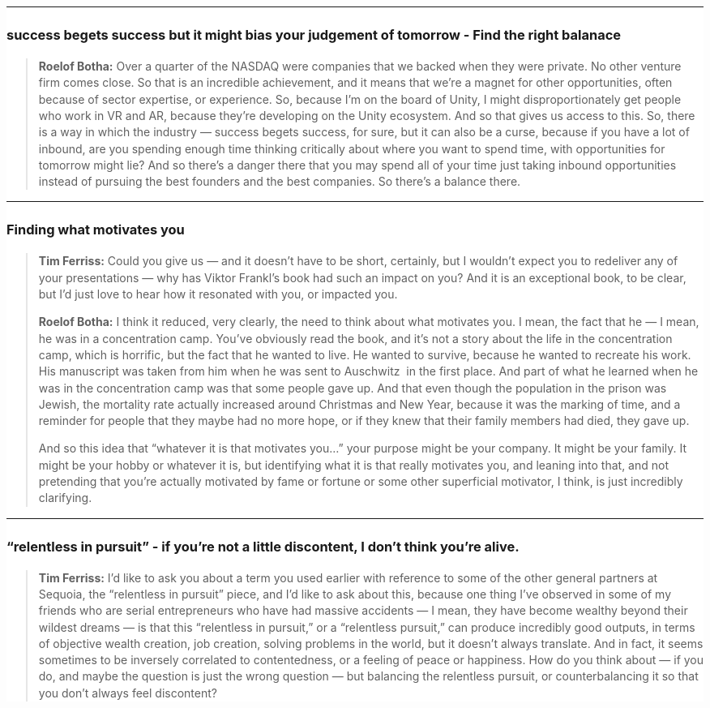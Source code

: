 ----

### success begets success but it might bias your judgement of tomorrow - Find the right balanace

> **Roelof Botha:** Over a quarter of the NASDAQ were companies that we backed when they were private. No other venture firm comes close. So that is an incredible achievement, and it means that we’re a magnet for other opportunities, often because of sector expertise, or experience. So, because I’m on the board of Unity, I might disproportionately get people who work in VR and AR, because they’re developing on the Unity ecosystem. And so that gives us access to this. So, there is a way in which the industry — success begets success, for sure, but it can also be a curse, because if you have a lot of inbound, are you spending enough time thinking critically about where you want to spend time, with opportunities for tomorrow might lie? And so there’s a danger there that you may spend all of your time just taking inbound opportunities instead of pursuing the best founders and the best companies. So there’s a balance there.

----

### Finding what motivates you

> **Tim Ferriss:** Could you give us — and it doesn’t have to be short, certainly, but I wouldn’t expect you to redeliver any of your presentations — why has Viktor Frankl’s book had such an impact on you? And it is an exceptional book, to be clear, but I’d just love to hear how it resonated with you, or impacted you.
> 
> **Roelof Botha:** I think it reduced, very clearly, the need to think about what motivates you. I mean, the fact that he — I mean, he was in a concentration camp. You’ve obviously read the book, and it’s not a story about the life in the concentration camp, which is horrific, but the fact that he wanted to live. He wanted to survive, because he wanted to recreate his work. His manuscript was taken from him when he was sent to Auschwitz  in the first place. And part of what he learned when he was in the concentration camp was that some people gave up. And that even though the population in the prison was Jewish, the mortality rate actually increased around Christmas and New Year, because it was the marking of time, and a reminder for people that they maybe had no more hope, or if they knew that their family members had died, they gave up.
> 
> And so this idea that “whatever it is that motivates you…” your purpose might be your company. It might be your family. It might be your hobby or whatever it is, but identifying what it is that really motivates you, and leaning into that, and not pretending that you’re actually motivated by fame or fortune or some other superficial motivator, I think, is just incredibly clarifying.

---

### “relentless in pursuit” - if you’re not a little discontent, I don’t think you’re alive. 

> **Tim Ferriss:** I’d like to ask you about a term you used earlier with reference to some of the other general partners at Sequoia, the “relentless in pursuit” piece, and I’d like to ask about this, because one thing I’ve observed in some of my friends who are serial entrepreneurs who have had massive accidents — I mean, they have become wealthy beyond their wildest dreams — is that this “relentless in pursuit,” or a “relentless pursuit,” can produce incredibly good outputs, in terms of objective wealth creation, job creation, solving problems in the world, but it doesn’t always translate. And in fact, it seems sometimes to be inversely correlated to contentedness, or a feeling of peace or happiness. How do you think about — if you do, and maybe the question is just the wrong question — but balancing the relentless pursuit, or counterbalancing it so that you don’t always feel discontent?
> 